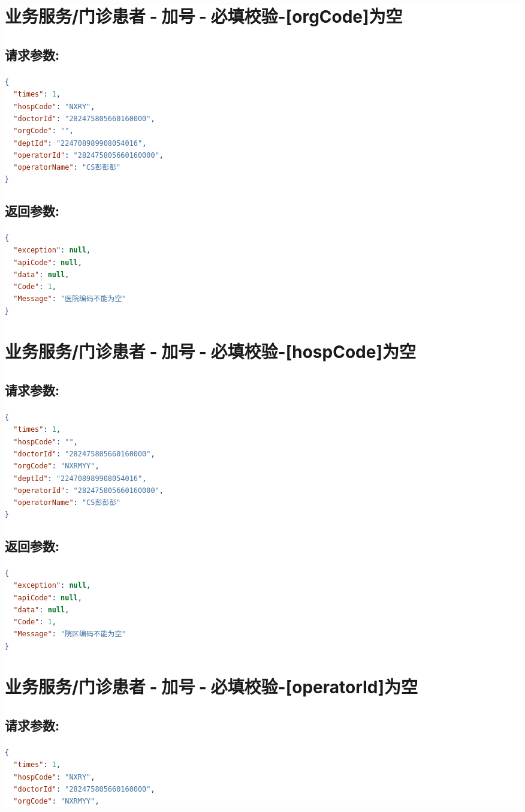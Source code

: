 
# 业务服务/门诊患者 - 加号 - 必填校验-[orgCode]为空
## 请求参数:
``` json
{
  "times": 1,
  "hospCode": "NXRY",
  "doctorId": "282475805660160000",
  "orgCode": "",
  "deptId": "224708989908054016",
  "operatorId": "282475805660160000",
  "operatorName": "CS彭彭彭"
}
```
## 返回参数:
``` json
{
  "exception": null,
  "apiCode": null,
  "data": null,
  "Code": 1,
  "Message": "医院编码不能为空"
}
```
# 业务服务/门诊患者 - 加号 - 必填校验-[hospCode]为空
## 请求参数:
``` json
{
  "times": 1,
  "hospCode": "",
  "doctorId": "282475805660160000",
  "orgCode": "NXRMYY",
  "deptId": "224708989908054016",
  "operatorId": "282475805660160000",
  "operatorName": "CS彭彭彭"
}
```
## 返回参数:
``` json
{
  "exception": null,
  "apiCode": null,
  "data": null,
  "Code": 1,
  "Message": "院区编码不能为空"
}
```
# 业务服务/门诊患者 - 加号 - 必填校验-[operatorId]为空
## 请求参数:
``` json
{
  "times": 1,
  "hospCode": "NXRY",
  "doctorId": "282475805660160000",
  "orgCode": "NXRMYY",
```